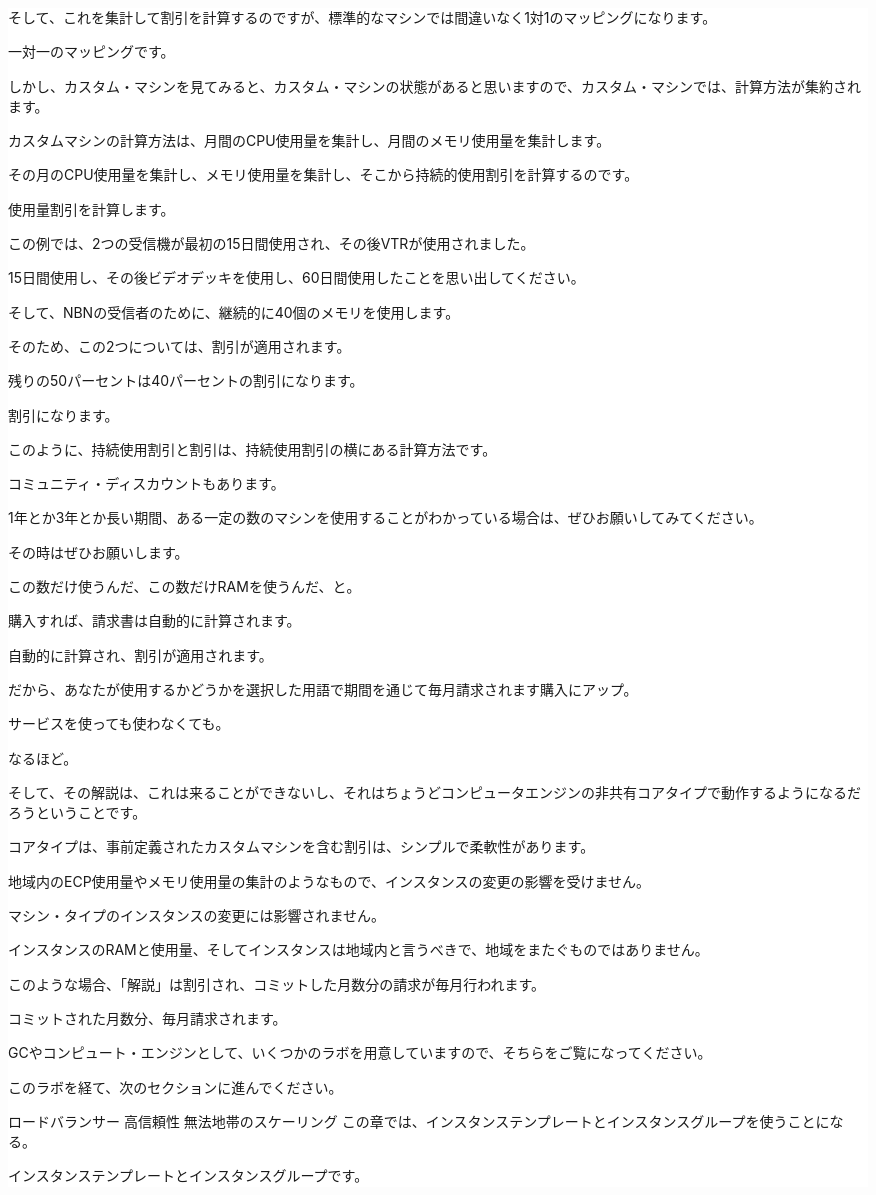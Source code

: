 そして、これを集計して割引を計算するのですが、標準的なマシンでは間違いなく1対1のマッピングになります。

一対一のマッピングです。

しかし、カスタム・マシンを見てみると、カスタム・マシンの状態があると思いますので、カスタム・マシンでは、計算方法が集約されます。

カスタムマシンの計算方法は、月間のCPU使用量を集計し、月間のメモリ使用量を集計します。

その月のCPU使用量を集計し、メモリ使用量を集計し、そこから持続的使用割引を計算するのです。

使用量割引を計算します。

この例では、2つの受信機が最初の15日間使用され、その後VTRが使用されました。

15日間使用し、その後ビデオデッキを使用し、60日間使用したことを思い出してください。

そして、NBNの受信者のために、継続的に40個のメモリを使用します。

そのため、この2つについては、割引が適用されます。

残りの50パーセントは40パーセントの割引になります。

割引になります。

このように、持続使用割引と割引は、持続使用割引の横にある計算方法です。

コミュニティ・ディスカウントもあります。

1年とか3年とか長い期間、ある一定の数のマシンを使用することがわかっている場合は、ぜひお願いしてみてください。

その時はぜひお願いします。

この数だけ使うんだ、この数だけRAMを使うんだ、と。

購入すれば、請求書は自動的に計算されます。

自動的に計算され、割引が適用されます。

だから、あなたが使用するかどうかを選択した用語で期間を通じて毎月請求されます購入にアップ。

サービスを使っても使わなくても。

なるほど。

そして、その解説は、これは来ることができないし、それはちょうどコンピュータエンジンの非共有コアタイプで動作するようになるだろうということです。

コアタイプは、事前定義されたカスタムマシンを含む割引は、シンプルで柔軟性があります。

地域内のECP使用量やメモリ使用量の集計のようなもので、インスタンスの変更の影響を受けません。

マシン・タイプのインスタンスの変更には影響されません。

インスタンスのRAMと使用量、そしてインスタンスは地域内と言うべきで、地域をまたぐものではありません。

このような場合、「解説」は割引され、コミットした月数分の請求が毎月行われます。

コミットされた月数分、毎月請求されます。

GCやコンピュート・エンジンとして、いくつかのラボを用意していますので、そちらをご覧になってください。

このラボを経て、次のセクションに進んでください。

ロードバランサー 高信頼性 無法地帯のスケーリング この章では、インスタンステンプレートとインスタンスグループを使うことになる。

インスタンステンプレートとインスタンスグループです。
